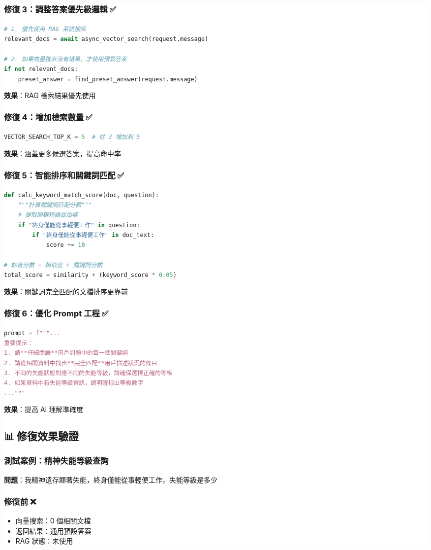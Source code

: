 ### 修復 3：調整答案優先級邏輯 ✅
```python
# 1. 優先使用 RAG 系統搜索
relevant_docs = await async_vector_search(request.message)

# 2. 如果向量搜索沒有結果，才使用預設答案
if not relevant_docs:
    preset_answer = find_preset_answer(request.message)
```
**效果**：RAG 檢索結果優先使用

### 修復 4：增加檢索數量 ✅
```python
VECTOR_SEARCH_TOP_K = 5  # 從 3 增加到 5
```
**效果**：涵蓋更多候選答案，提高命中率

### 修復 5：智能排序和關鍵詞匹配 ✅
```python
def calc_keyword_match_score(doc, question):
    """計算關鍵詞匹配分數"""
    # 提取關鍵短語並加權
    if "終身僅能從事輕便工作" in question:
        if "終身僅能從事輕便工作" in doc_text:
            score += 10

# 綜合分數 = 相似度 + 關鍵詞分數
total_score = similarity + (keyword_score * 0.05)
```
**效果**：關鍵詞完全匹配的文檔排序更靠前

### 修復 6：優化 Prompt 工程 ✅
```python
prompt = f"""...
重要提示：
1. 請**仔細閱讀**用戶問題中的每一個關鍵詞
2. 請從相關資料中找出**完全匹配**用戶描述狀況的條目
3. 不同的失能狀態對應不同的失能等級，請確保選擇正確的等級
4. 如果資料中有失能等級資訊，請明確指出等級數字
..."""
```
**效果**：提高 AI 理解準確度

## 📊 修復效果驗證

### 測試案例：精神失能等級查詢
**問題**：我精神遺存顯著失能，終身僅能從事輕便工作，失能等級是多少

### 修復前 ❌
- 向量搜索：0 個相關文檔
- 返回結果：通用預設答案
- RAG 狀態：未使用

